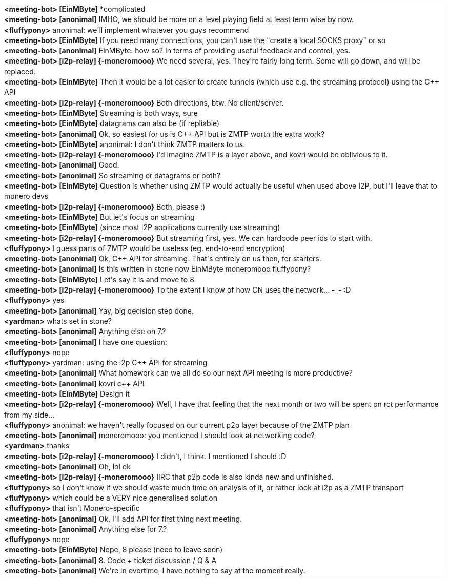 **\<meeting-bot> [EinMByte]** \*complicated  
**\<meeting-bot> [anonimal]** IMHO, we should be more on a level playing field at least term wise by now.  
**\<fluffypony>** anonimal: we'll implement whatever you guys recommend  
**\<meeting-bot> [EinMByte]** If you need many connections, you can't use the "create a local SOCKS proxy" or so  
**\<meeting-bot> [anonimal]** EinMByte: how so? In terms of providing useful feedback and control, yes.  
**\<meeting-bot> [i2p-relay] {-moneromooo}** We need several, yes. They're fairly long term. Some will go down, and will be replaced.  
**\<meeting-bot> [EinMByte]** Then it would be a lot easier to create tunnels (which use e.g. the streaming protocol) using the C++ API  
**\<meeting-bot> [i2p-relay] {-moneromooo}** Both directions, btw. No client/server.  
**\<meeting-bot> [EinMByte]** Streaming is both ways, sure  
**\<meeting-bot> [EinMByte]** datagrams can also be (if repliable)  
**\<meeting-bot> [anonimal]** Ok, so easiest for us is C++ API but is ZMTP worth the extra work?  
**\<meeting-bot> [EinMByte]** anonimal: I don't think ZMTP matters to us.  
**\<meeting-bot> [i2p-relay] {-moneromooo}** I'd imagine ZMTP is a layer above, and kovri would be oblivious to it.  
**\<meeting-bot> [anonimal]** Good.  
**\<meeting-bot> [anonimal]** So streaming or datagrams or both?  
**\<meeting-bot> [EinMByte]** Question is whether using ZMTP would actually be useful when used above I2P, but I'll leave that to monero devs  
**\<meeting-bot> [i2p-relay] {-moneromooo}** Both, please :)  
**\<meeting-bot> [EinMByte]** But let's focus on streaming  
**\<meeting-bot> [EinMByte]** (since most I2P applications currently use streaming)  
**\<meeting-bot> [i2p-relay] {-moneromooo}** But streaming first, yes. We can hardcode peer ids to start with.  
**\<fluffypony>** I guess parts of ZMTP would be useless (eg. end-to-end encryption)  
**\<meeting-bot> [anonimal]** Ok, C++ API for streaming. That's entirely on us then, for starters.  
**\<meeting-bot> [anonimal]** Is this written in stone now EinMByte moneromooo fluffypony?  
**\<meeting-bot> [EinMByte]** Let's say it is and move to 8  
**\<meeting-bot> [i2p-relay] {-moneromooo}** To the extent I know of how CN uses the network... -_- :D  
**\<fluffypony>** yes  
**\<meeting-bot> [anonimal]** Yay, big decision step done.  
**\<yardman>** whats set in stone?  
**\<meeting-bot> [anonimal]** Anything else on 7.?  
**\<meeting-bot> [anonimal]** I have one question:  
**\<fluffypony>** nope  
**\<fluffypony>** yardman: using the i2p C++ API for streaming  
**\<meeting-bot> [anonimal]** What homework can we all do so our next API meeting is more productive?  
**\<meeting-bot> [anonimal]** kovri c++ API  
**\<meeting-bot> [EinMByte]** Design it  
**\<meeting-bot> [i2p-relay] {-moneromooo}** Well, I have that feeling that the next month or two will be spent on rct performance from my side...  
**\<fluffypony>** anonimal: we haven't really focused on our current p2p layer because of the ZMTP plan  
**\<meeting-bot> [anonimal]** moneromooo: you mentioned I should look at networking code?  
**\<yardman>** thanks  
**\<meeting-bot> [i2p-relay] {-moneromooo}** I didn't, I think. I mentioned I should :D  
**\<meeting-bot> [anonimal]** Oh, lol ok  
**\<meeting-bot> [i2p-relay] {-moneromooo}** IIRC that p2p code is also kinda new and unfinished.  
**\<fluffypony>** so I don't know if we should waste much time on analysis of it, or rather look at i2p as a ZMTP transport  
**\<fluffypony>** which could be a VERY nice generalised solution  
**\<fluffypony>** that isn't Monero-specific  
**\<meeting-bot> [anonimal]** Ok, I'll add API for first thing next meeting.  
**\<meeting-bot> [anonimal]** Anything else for 7.?  
**\<fluffypony>** nope  
**\<meeting-bot> [EinMByte]** Nope, 8 please (need to leave soon)  
**\<meeting-bot> [anonimal]** 8. Code + ticket discussion / Q & A  
**\<meeting-bot> [anonimal]** We're in overtime, I have nothing to say at the moment really.  